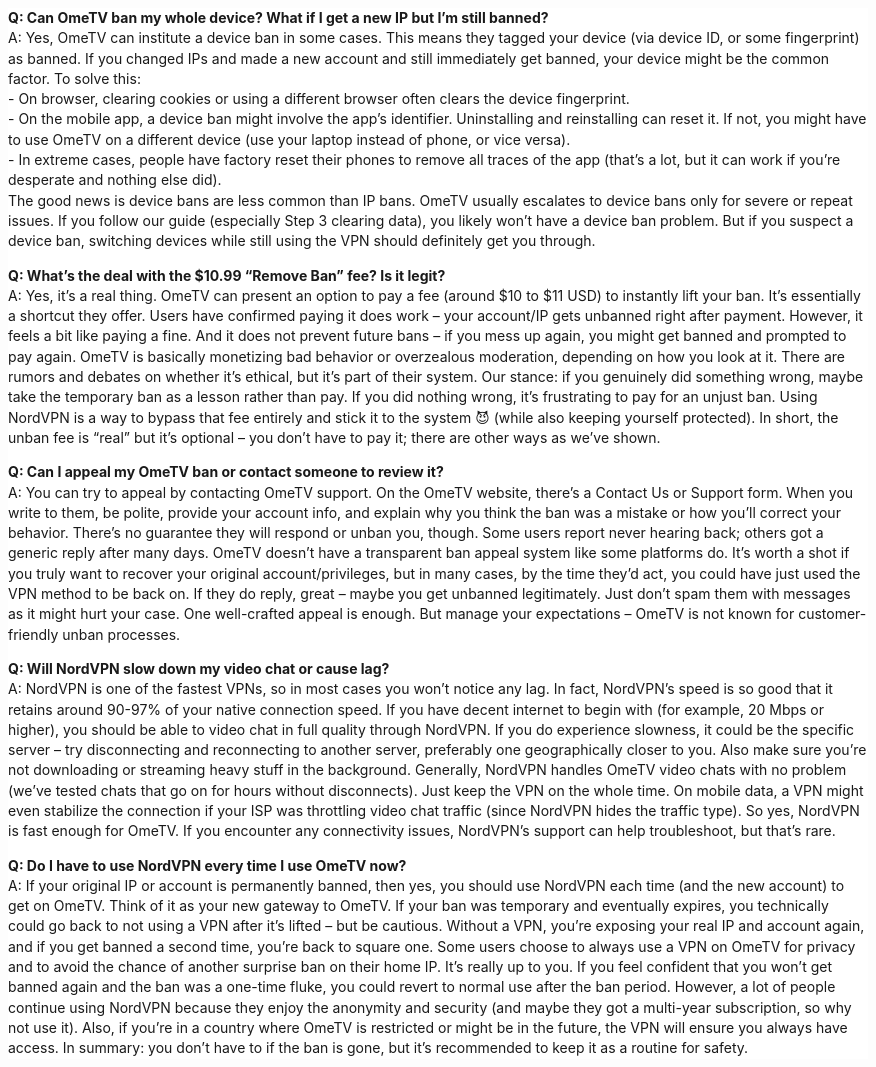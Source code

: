 <p><strong>Q: Can OmeTV ban my whole device? What if I get a new IP but I’m still banned?</strong><br>A: Yes, OmeTV can institute a device ban in some cases. This means they tagged your device (via device ID, or some fingerprint) as banned. If you changed IPs and made a new account and still immediately get banned, your device might be the common factor. To solve this:<br>- On browser, clearing cookies or using a different browser often clears the device fingerprint.<br>- On the mobile app, a device ban might involve the app’s identifier. Uninstalling and reinstalling can reset it. If not, you might have to use OmeTV on a different device (use your laptop instead of phone, or vice versa).<br>- In extreme cases, people have factory reset their phones to remove all traces of the app (that’s a lot, but it can work if you’re desperate and nothing else did).<br>The good news is device bans are less common than IP bans. OmeTV usually escalates to device bans only for severe or repeat issues. If you follow our guide (especially Step 3 clearing data), you likely won’t have a device ban problem. But if you suspect a device ban, switching devices while still using the VPN should definitely get you through.</p>
<p><strong>Q: What’s the deal with the $10.99 “Remove Ban” fee? Is it legit?</strong><br>A: Yes, it’s a real thing. OmeTV can present an option to pay a fee (around $10 to $11 USD) to instantly lift your ban. It’s essentially a shortcut they offer. Users have confirmed paying it does work – your account/IP gets unbanned right after payment. However, it feels a bit like paying a fine. And it does not prevent future bans – if you mess up again, you might get banned and prompted to pay again. OmeTV is basically monetizing bad behavior or overzealous moderation, depending on how you look at it. There are rumors and debates on whether it’s ethical, but it’s part of their system. Our stance: if you genuinely did something wrong, maybe take the temporary ban as a lesson rather than pay. If you did nothing wrong, it’s frustrating to pay for an unjust ban. Using NordVPN is a way to bypass that fee entirely and stick it to the system 😈 (while also keeping yourself protected). In short, the unban fee is “real” but it’s optional – you don’t have to pay it; there are other ways as we’ve shown.</p>
<p><strong>Q: Can I appeal my OmeTV ban or contact someone to review it?</strong><br>A: You can try to appeal by contacting OmeTV support. On the OmeTV website, there’s a Contact Us or Support form. When you write to them, be polite, provide your account info, and explain why you think the ban was a mistake or how you’ll correct your behavior. There’s no guarantee they will respond or unban you, though. Some users report never hearing back; others got a generic reply after many days. OmeTV doesn’t have a transparent ban appeal system like some platforms do. It’s worth a shot if you truly want to recover your original account/privileges, but in many cases, by the time they’d act, you could have just used the VPN method to be back on. If they do reply, great – maybe you get unbanned legitimately. Just don’t spam them with messages as it might hurt your case. One well-crafted appeal is enough. But manage your expectations – OmeTV is not known for customer-friendly unban processes.</p>
<p><strong>Q: Will NordVPN slow down my video chat or cause lag?</strong><br>A: NordVPN is one of the fastest VPNs, so in most cases you won’t notice any lag. In fact, NordVPN’s speed is so good that it retains around 90-97% of your native connection speed. If you have decent internet to begin with (for example, 20 Mbps or higher), you should be able to video chat in full quality through NordVPN. If you do experience slowness, it could be the specific server – try disconnecting and reconnecting to another server, preferably one geographically closer to you. Also make sure you’re not downloading or streaming heavy stuff in the background. Generally, NordVPN handles OmeTV video chats with no problem (we’ve tested chats that go on for hours without disconnects). Just keep the VPN on the whole time. On mobile data, a VPN might even stabilize the connection if your ISP was throttling video chat traffic (since NordVPN hides the traffic type). So yes, NordVPN is fast enough for OmeTV. If you encounter any connectivity issues, NordVPN’s support can help troubleshoot, but that’s rare.</p>
<p><strong>Q: Do I have to use NordVPN every time I use OmeTV now?</strong><br>A: If your original IP or account is permanently banned, then yes, you should use NordVPN each time (and the new account) to get on OmeTV. Think of it as your new gateway to OmeTV. If your ban was temporary and eventually expires, you technically could go back to not using a VPN after it’s lifted – but be cautious. Without a VPN, you’re exposing your real IP and account again, and if you get banned a second time, you’re back to square one. Some users choose to always use a VPN on OmeTV for privacy and to avoid the chance of another surprise ban on their home IP. It’s really up to you. If you feel confident that you won’t get banned again and the ban was a one-time fluke, you could revert to normal use after the ban period. However, a lot of people continue using NordVPN because they enjoy the anonymity and security (and maybe they got a multi-year subscription, so why not use it). Also, if you’re in a country where OmeTV is restricted or might be in the future, the VPN will ensure you always have access. In summary: you don’t have to if the ban is gone, but it’s recommended to keep it as a routine for safety.</p>